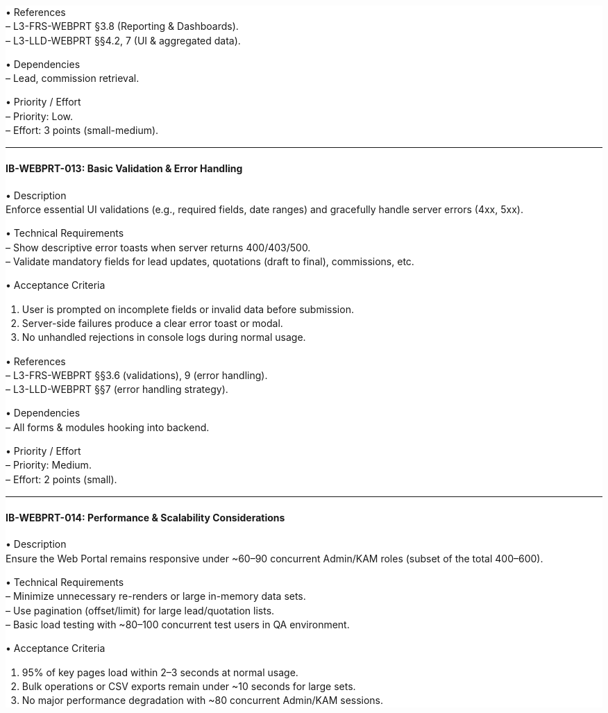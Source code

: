 • References  
  – L3-FRS-WEBPRT §3.8 (Reporting & Dashboards).  
  – L3-LLD-WEBPRT §§4.2, 7 (UI & aggregated data).  

• Dependencies  
  – Lead, commission retrieval.  

• Priority / Effort  
  – Priority: Low.  
  – Effort: 3 points (small-medium).

---

#### IB-WEBPRT-013: Basic Validation & Error Handling
• Description  
  Enforce essential UI validations (e.g., required fields, date ranges) and gracefully handle server errors (4xx, 5xx).  

• Technical Requirements  
  – Show descriptive error toasts when server returns 400/403/500.  
  – Validate mandatory fields for lead updates, quotations (draft to final), commissions, etc.  

• Acceptance Criteria  
  1. User is prompted on incomplete fields or invalid data before submission.  
  2. Server-side failures produce a clear error toast or modal.  
  3. No unhandled rejections in console logs during normal usage.  

• References  
  – L3-FRS-WEBPRT §§3.6 (validations), 9 (error handling).  
  – L3-LLD-WEBPRT §§7 (error handling strategy).  

• Dependencies  
  – All forms & modules hooking into backend.  

• Priority / Effort  
  – Priority: Medium.  
  – Effort: 2 points (small).

---

#### IB-WEBPRT-014: Performance & Scalability Considerations
• Description  
  Ensure the Web Portal remains responsive under ~60–90 concurrent Admin/KAM roles (subset of the total 400–600).  

• Technical Requirements  
  – Minimize unnecessary re-renders or large in-memory data sets.  
  – Use pagination (offset/limit) for large lead/quotation lists.  
  – Basic load testing with ~80–100 concurrent test users in QA environment.  

• Acceptance Criteria  
  1. 95% of key pages load within 2–3 seconds at normal usage.  
  2. Bulk operations or CSV exports remain under ~10 seconds for large sets.  
  3. No major performance degradation with ~80 concurrent Admin/KAM sessions.  
